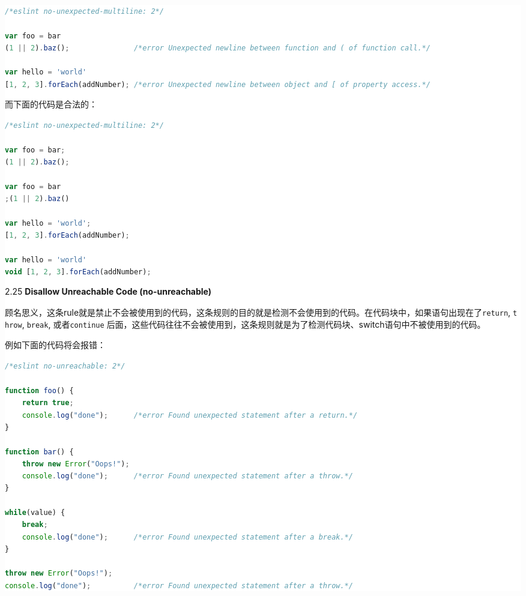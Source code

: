 ``` javascript
/*eslint no-unexpected-multiline: 2*/

var foo = bar
(1 || 2).baz();               /*error Unexpected newline between function and ( of function call.*/

var hello = 'world'
[1, 2, 3].forEach(addNumber); /*error Unexpected newline between object and [ of property access.*/
```

而下面的代码是合法的：

``` javascript
/*eslint no-unexpected-multiline: 2*/

var foo = bar;
(1 || 2).baz();

var foo = bar
;(1 || 2).baz()

var hello = 'world';
[1, 2, 3].forEach(addNumber);

var hello = 'world'
void [1, 2, 3].forEach(addNumber);
```

2.25 **Disallow Unreachable Code (no-unreachable)**

顾名思义，这条rule就是禁止不会被使用到的代码，这条规则的目的就是检测不会使用到的代码。在代码块中，如果语句出现在了`return`, `throw`, `break`, 或者`continue` 后面，这些代码往往不会被使用到，这条规则就是为了检测代码块、switch语句中不被使用到的代码。

例如下面的代码将会报错：

``` javascript
/*eslint no-unreachable: 2*/

function foo() {
    return true;
    console.log("done");      /*error Found unexpected statement after a return.*/
}

function bar() {
    throw new Error("Oops!");
    console.log("done");      /*error Found unexpected statement after a throw.*/
}

while(value) {
    break;
    console.log("done");      /*error Found unexpected statement after a break.*/
}

throw new Error("Oops!");
console.log("done");          /*error Found unexpected statement after a throw.*/
```

